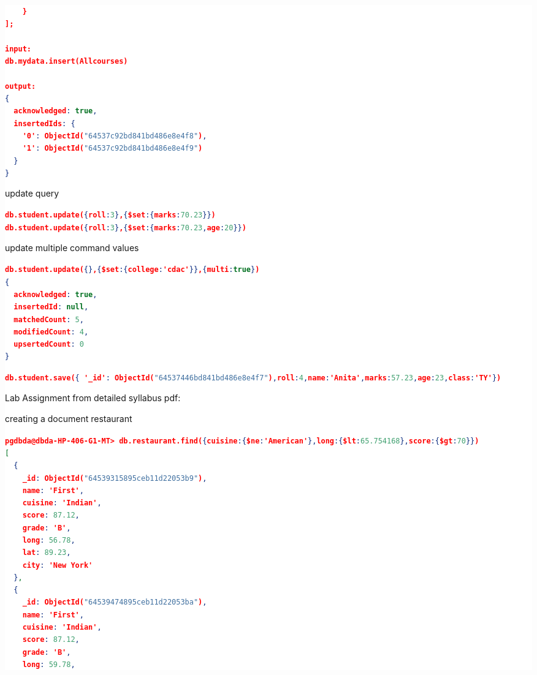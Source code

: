 ```json
    }
];

input:
db.mydata.insert(Allcourses)

output:
{
  acknowledged: true,
  insertedIds: {
    '0': ObjectId("64537c92bd841bd486e8e4f8"),
    '1': ObjectId("64537c92bd841bd486e8e4f9")
  }
}

```
update query

```json
db.student.update({roll:3},{$set:{marks:70.23}})
db.student.update({roll:3},{$set:{marks:70.23,age:20}})

```
update multiple command values

```json
db.student.update({},{$set:{college:'cdac'}},{multi:true})
{
  acknowledged: true,
  insertedId: null,
  matchedCount: 5,
  modifiedCount: 4,
  upsertedCount: 0
}

```

```json
db.student.save({ '_id': ObjectId("64537446bd841bd486e8e4f7"),roll:4,name:'Anita',marks:57.23,age:23,class:'TY'})

```
Lab Assignment from detailed syllabus pdf:

creating a document restaurant

```json
pgdbda@dbda-HP-406-G1-MT> db.restaurant.find({cuisine:{$ne:'American'},long:{$lt:65.754168},score:{$gt:70}})
[
  {
    _id: ObjectId("64539315895ceb11d22053b9"),
    name: 'First',
    cuisine: 'Indian',
    score: 87.12,
    grade: 'B',
    long: 56.78,
    lat: 89.23,
    city: 'New York'
  },
  {
    _id: ObjectId("64539474895ceb11d22053ba"),
    name: 'First',
    cuisine: 'Indian',
    score: 87.12,
    grade: 'B',
    long: 59.78,
```